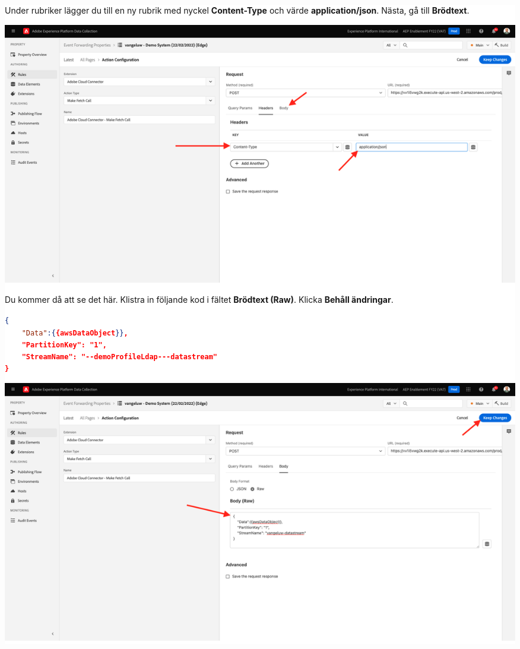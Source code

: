 Under rubriker lägger du till en ny rubrik med nyckel **Content-Type** och värde **application/json**. Nästa, gå till **Brödtext**.

![Adobe Experience Platform Data Collection SSF](./images/rlaws5a.png)

Du kommer då att se det här. Klistra in följande kod i fältet **Brödtext (Raw)**. Klicka **Behåll ändringar**.

```json
{
    "Data":{{awsDataObject}},
    "PartitionKey": "1",
    "StreamName": "--demoProfileLdap---datastream"
}
```

![Adobe Experience Platform Data Collection SSF](./images/rlaws7.png)
